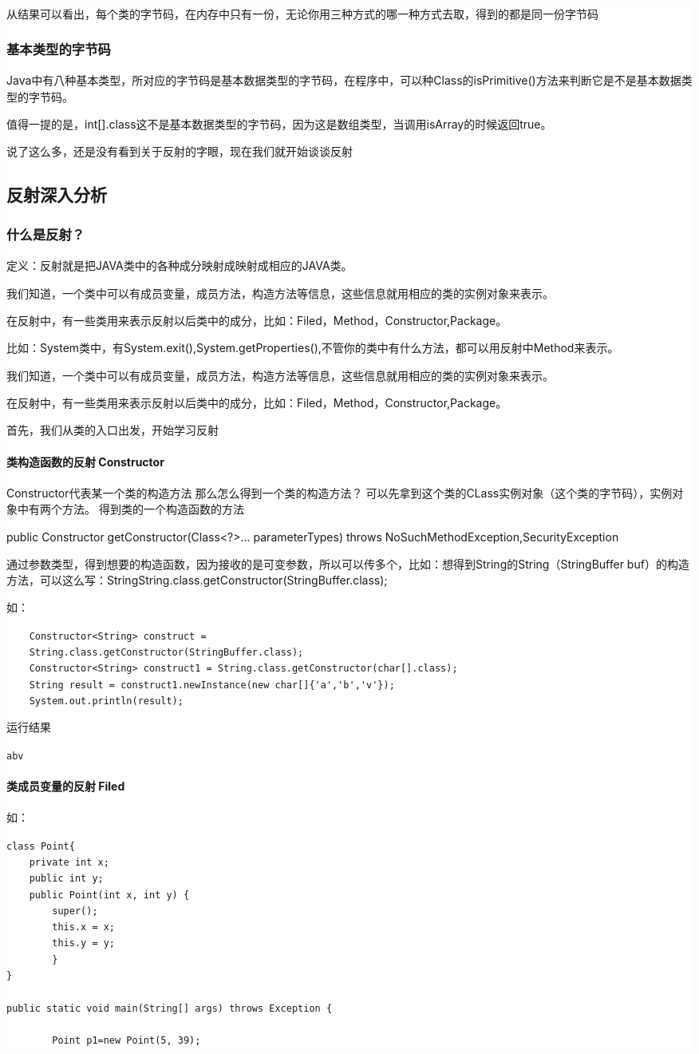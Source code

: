 从结果可以看出，每个类的字节码，在内存中只有一份，无论你用三种方式的哪一种方式去取，得到的都是同一份字节码

### 基本类型的字节码

Java中有八种基本类型，所对应的字节码是基本数据类型的字节码，在程序中，可以种Class的isPrimitive()方法来判断它是不是基本数据类型的字节码。

值得一提的是，int[].class这不是基本数据类型的字节码，因为这是数组类型，当调用isArray的时候返回true。

说了这么多，还是没有看到关于反射的字眼，现在我们就开始谈谈反射

## 反射深入分析

### 什么是反射？

定义：反射就是把JAVA类中的各种成分映射成映射成相应的JAVA类。

我们知道，一个类中可以有成员变量，成员方法，构造方法等信息，这些信息就用相应的类的实例对象来表示。

在反射中，有一些类用来表示反射以后类中的成分，比如：Filed，Method，Constructor,Package。

比如：System类中，有System.exit(),System.getProperties(),不管你的类中有什么方法，都可以用反射中Method来表示。

我们知道，一个类中可以有成员变量，成员方法，构造方法等信息，这些信息就用相应的类的实例对象来表示。

在反射中，有一些类用来表示反射以后类中的成分，比如：Filed，Method，Constructor,Package。

首先，我们从类的入口出发，开始学习反射

#### 类构造函数的反射 Constructor

Constructor代表某一个类的构造方法 那么怎么得到一个类的构造方法？ 可以先拿到这个类的CLass实例对象（这个类的字节码），实例对象中有两个方法。 得到类的一个构造函数的方法

public Constructor<T> getConstructor(Class<?>... parameterTypes) throws NoSuchMethodException,SecurityException

通过参数类型，得到想要的构造函数，因为接收的是可变参数，所以可以传多个，比如：想得到String的String（StringBuffer buf）的构造方法，可以这么写：StringString.class.getConstructor(StringBuffer.class);

如：

```
    Constructor<String> construct =
	String.class.getConstructor(StringBuffer.class);
	Constructor<String> construct1 = String.class.getConstructor(char[].class);
	String result = construct1.newInstance(new char[]{'a','b','v'});
	System.out.println(result);
```

运行结果

```
abv
```

#### 类成员变量的反射 Filed

如：

```
class Point{
	private int x;
	public int y;
	public Point(int x, int y) {
		super();
		this.x = x;
		this.y = y;
		}
}

public static void main(String[] args) throws Exception {
				
		Point p1=new Point(5, 39);
```
